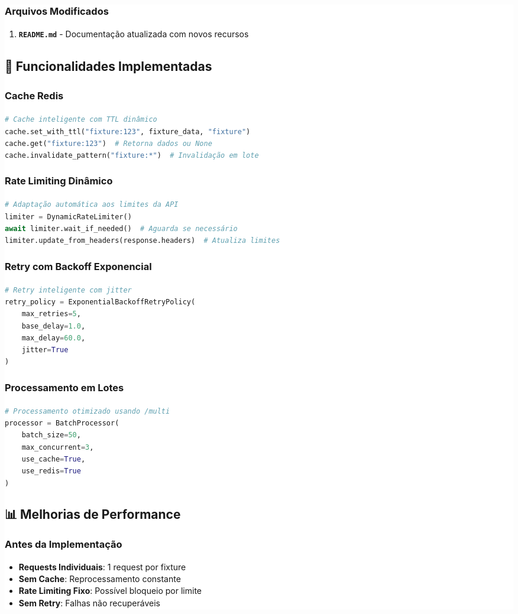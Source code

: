 ### Arquivos Modificados
1. **`README.md`** - Documentação atualizada com novos recursos

## 🚀 Funcionalidades Implementadas

### Cache Redis
```python
# Cache inteligente com TTL dinâmico
cache.set_with_ttl("fixture:123", fixture_data, "fixture")
cache.get("fixture:123")  # Retorna dados ou None
cache.invalidate_pattern("fixture:*")  # Invalidação em lote
```

### Rate Limiting Dinâmico
```python
# Adaptação automática aos limites da API
limiter = DynamicRateLimiter()
await limiter.wait_if_needed()  # Aguarda se necessário
limiter.update_from_headers(response.headers)  # Atualiza limites
```

### Retry com Backoff Exponencial
```python
# Retry inteligente com jitter
retry_policy = ExponentialBackoffRetryPolicy(
    max_retries=5,
    base_delay=1.0,
    max_delay=60.0,
    jitter=True
)
```

### Processamento em Lotes
```python
# Processamento otimizado usando /multi
processor = BatchProcessor(
    batch_size=50,
    max_concurrent=3,
    use_cache=True,
    use_redis=True
)
```

## 📊 Melhorias de Performance

### Antes da Implementação
- **Requests Individuais**: 1 request por fixture
- **Sem Cache**: Reprocessamento constante
- **Rate Limiting Fixo**: Possível bloqueio por limite
- **Sem Retry**: Falhas não recuperáveis
